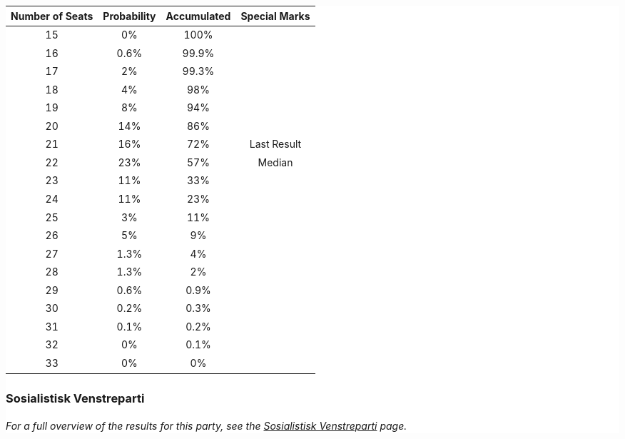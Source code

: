 | Number of Seats | Probability | Accumulated | Special Marks |
|:---------------:|:-----------:|:-----------:|:-------------:|
| 15 | 0% | 100% |  |
| 16 | 0.6% | 99.9% |  |
| 17 | 2% | 99.3% |  |
| 18 | 4% | 98% |  |
| 19 | 8% | 94% |  |
| 20 | 14% | 86% |  |
| 21 | 16% | 72% | Last Result |
| 22 | 23% | 57% | Median |
| 23 | 11% | 33% |  |
| 24 | 11% | 23% |  |
| 25 | 3% | 11% |  |
| 26 | 5% | 9% |  |
| 27 | 1.3% | 4% |  |
| 28 | 1.3% | 2% |  |
| 29 | 0.6% | 0.9% |  |
| 30 | 0.2% | 0.3% |  |
| 31 | 0.1% | 0.2% |  |
| 32 | 0% | 0.1% |  |
| 33 | 0% | 0% |  |

### Sosialistisk Venstreparti

*For a full overview of the results for this party, see the [Sosialistisk Venstreparti](party-sosialistiskvenstreparti.html) page.*
